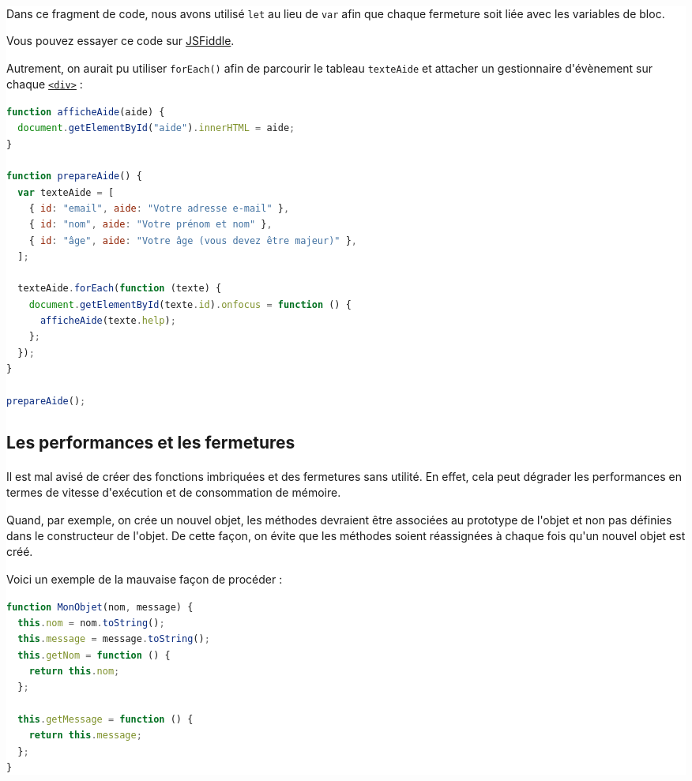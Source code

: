 ```js
```

Dans ce fragment de code, nous avons utilisé `let` au lieu de `var` afin que chaque fermeture soit liée avec les variables de bloc.

Vous pouvez essayer ce code sur [JSFiddle](https://jsfiddle.net/v7gjv/9573/).

Autrement, on aurait pu utiliser `forEach()` afin de parcourir le tableau `texteAide` et attacher un gestionnaire d'évènement sur chaque [`<div>`](/fr/docs/Web/HTML/Element/div)&nbsp;:

```js
function afficheAide(aide) {
  document.getElementById("aide").innerHTML = aide;
}

function prepareAide() {
  var texteAide = [
    { id: "email", aide: "Votre adresse e-mail" },
    { id: "nom", aide: "Votre prénom et nom" },
    { id: "âge", aide: "Votre âge (vous devez être majeur)" },
  ];

  texteAide.forEach(function (texte) {
    document.getElementById(texte.id).onfocus = function () {
      afficheAide(texte.help);
    };
  });
}

prepareAide();
```

## Les performances et les fermetures

Il est mal avisé de créer des fonctions imbriquées et des fermetures sans utilité. En effet, cela peut dégrader les performances en termes de vitesse d'exécution et de consommation de mémoire.

Quand, par exemple, on crée un nouvel objet, les méthodes devraient être associées au prototype de l'objet et non pas définies dans le constructeur de l'objet. De cette façon, on évite que les méthodes soient réassignées à chaque fois qu'un nouvel objet est créé.

Voici un exemple de la mauvaise façon de procéder&nbsp;:

```js example-bad
function MonObjet(nom, message) {
  this.nom = nom.toString();
  this.message = message.toString();
  this.getNom = function () {
    return this.nom;
  };

  this.getMessage = function () {
    return this.message;
  };
}
```
